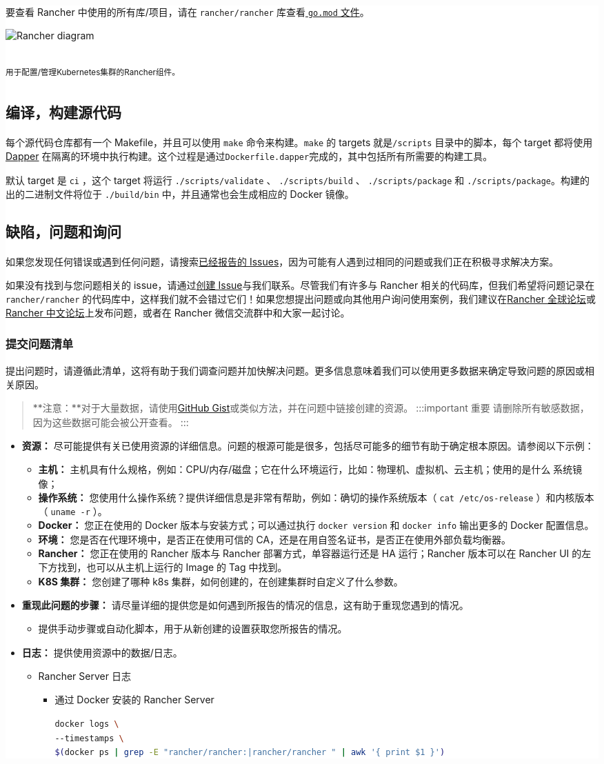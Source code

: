 要查看 Rancher 中使用的所有库/项目，请在 `rancher/rancher` 库查看[ `go.mod` 文件](https://github.com/rancher/rancher/blob/master/go.mod)。

![Rancher diagram](/img/rancher/ranchercomponentsdiagram.svg)

<br/>
<sup>用于配置/管理Kubernetes集群的Rancher组件。</sup>

## 编译，构建源代码

每个源代码仓库都有一个 Makefile，并且可以使用 `make` 命令来构建。`make` 的 targets 就是`/scripts` 目录中的脚本，每个 target 都将使用 [Dapper](https://github.com/rancher/dapper) 在隔离的环境中执行构建。这个过程是通过`Dockerfile.dapper`完成的，其中包括所有所需要的构建工具。

默认 target 是 `ci` ，这个 target 将运行 `./scripts/validate` 、 `./scripts/build` 、 `./scripts/package` 和 `./scripts/package`。构建的出的二进制文件将位于 `./build/bin` 中，并且通常也会生成相应的 Docker 镜像。

## 缺陷，问题和询问

如果您发现任何错误或遇到任何问题，请搜索[已经报告的 Issues](https://github.com/rancher/rancher/issues)，因为可能有人遇到过相同的问题或我们正在积极寻求解决方案。

如果没有找到与您问题相关的 issue，请通过[创建 Issue](https://github.com/rancher/rancher/issues/new)与我们联系。尽管我们有许多与 Rancher 相关的代码库，但我们希望将问题记录在 `rancher/rancher` 的代码库中，这样我们就不会错过它们！如果您想提出问题或向其他用户询问使用案例，我们建议在[Rancher 全球论坛](https://forums.rancher.com)或[Rancher 中文论坛](https://forums.cnrancher.com/)上发布问题，或者在 Rancher 微信交流群中和大家一起讨论。

### 提交问题清单

提出问题时，请遵循此清单，这将有助于我们调查问题并加快解决问题。更多信息意味着我们可以使用更多数据来确定导致问题的原因或相关原因。

> **注意：**对于大量数据，请使用[GitHub Gist](https://gist.github.com/)或类似方法，并在问题中链接创建的资源。
> :::important 重要
> 请删除所有敏感数据，因为这些数据可能会被公开查看。
> :::

- **资源：** 尽可能提供有关已使用资源的详细信息。问题的根源可能是很多，包括尽可能多的细节有助于确定根本原因。请参阅以下示例：
  - **主机：** 主机具有什么规格，例如：CPU/内存/磁盘；它在什么环境运行，比如：物理机、虚拟机、云主机；使用的是什么 系统镜像；
  - **操作系统：** 您使用什么操作系统？提供详细信息是非常有帮助，例如：确切的操作系统版本（ `cat /etc/os-release` ）和内核版本（ `uname -r` ）。
  - **Docker：** 您正在使用的 Docker 版本与安装方式；可以通过执行 `docker version` 和 `docker info` 输出更多的 Docker 配置信息。
  - **环境：** 您是否在代理环境中，是否正在使用可信的 CA，还是在用自签名证书，是否正在使用外部负载均衡器。
  - **Rancher：** 您正在使用的 Rancher 版本与 Rancher 部署方式，单容器运行还是 HA 运行；Rancher 版本可以在 Rancher UI 的左下方找到，也可以从主机上运行的 Image 的 Tag 中找到。
  - **K8S 集群：** 您创建了哪种 k8s 集群，如何创建的，在创建集群时自定义了什么参数。
- **重现此问题的步骤：** 请尽量详细的提供您是如何遇到所报告的情况的信息，这有助于重现您遇到的情况。

  - 提供手动步骤或自动化脚本，用于从新创建的设置获取您所报告的情况。

- **日志：** 提供使用资源中的数据/日志。

  - Rancher Server 日志

    - 通过 Docker 安装的 Rancher Server

      ```bash
      docker logs \
      --timestamps \
      $(docker ps | grep -E "rancher/rancher:|rancher/rancher " | awk '{ print $1 }')
      ```
